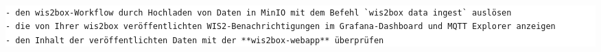     - den wis2box-Workflow durch Hochladen von Daten in MinIO mit dem Befehl `wis2box data ingest` auslösen
    - die von Ihrer wis2box veröffentlichten WIS2-Benachrichtigungen im Grafana-Dashboard und MQTT Explorer anzeigen
    - den Inhalt der veröffentlichten Daten mit der **wis2box-webapp** überprüfen